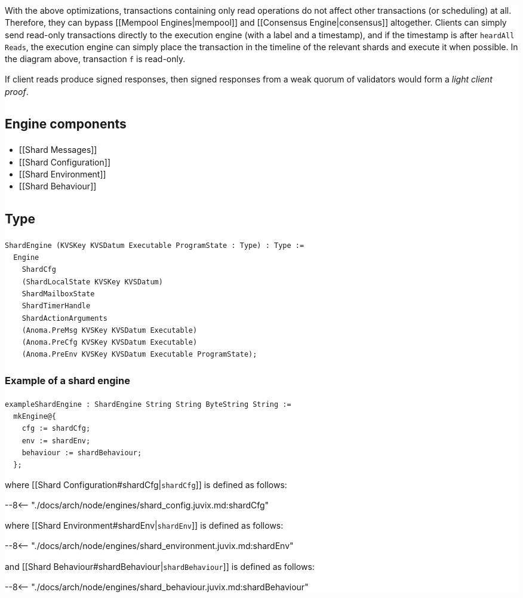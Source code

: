 With the above optimizations, transactions containing only read operations do not affect other transactions (or scheduling) at all.
Therefore, they can bypass [[Mempool Engines|mempool]] and [[Consensus Engine|consensus]] altogether.
Clients can simply send read-only transactions directly to the execution engine (with a label and a timestamp), and if the timestamp is after `heardAllReads`, the execution engine can simply place the transaction in the timeline of the relevant shards and execute it when possible.
In the diagram above, transaction `f` is read-only.

If client reads produce signed responses, then signed responses from a weak quorum of validators would form a *light client proof*.

## Engine components

- [[Shard Messages]]
- [[Shard Configuration]]
- [[Shard Environment]]
- [[Shard Behaviour]]

## Type


```juvix
ShardEngine (KVSKey KVSDatum Executable ProgramState : Type) : Type :=
  Engine
    ShardCfg
    (ShardLocalState KVSKey KVSDatum)
    ShardMailboxState
    ShardTimerHandle
    ShardActionArguments
    (Anoma.PreMsg KVSKey KVSDatum Executable)
    (Anoma.PreCfg KVSKey KVSDatum Executable)
    (Anoma.PreEnv KVSKey KVSDatum Executable ProgramState);
```


### Example of a shard engine


```juvix
exampleShardEngine : ShardEngine String String ByteString String :=
  mkEngine@{
    cfg := shardCfg;
    env := shardEnv;
    behaviour := shardBehaviour;
  };
```


where [[Shard Configuration#shardCfg|`shardCfg`]] is defined as follows:

--8<-- "./docs/arch/node/engines/shard_config.juvix.md:shardCfg"

where [[Shard Environment#shardEnv|`shardEnv`]] is defined as follows:

--8<-- "./docs/arch/node/engines/shard_environment.juvix.md:shardEnv"

and [[Shard Behaviour#shardBehaviour|`shardBehaviour`]] is defined as follows:

--8<-- "./docs/arch/node/engines/shard_behaviour.juvix.md:shardBehaviour"

[^1]: State is more specifically controler state,
      typically maintaned "inside" a replicated state machine.
